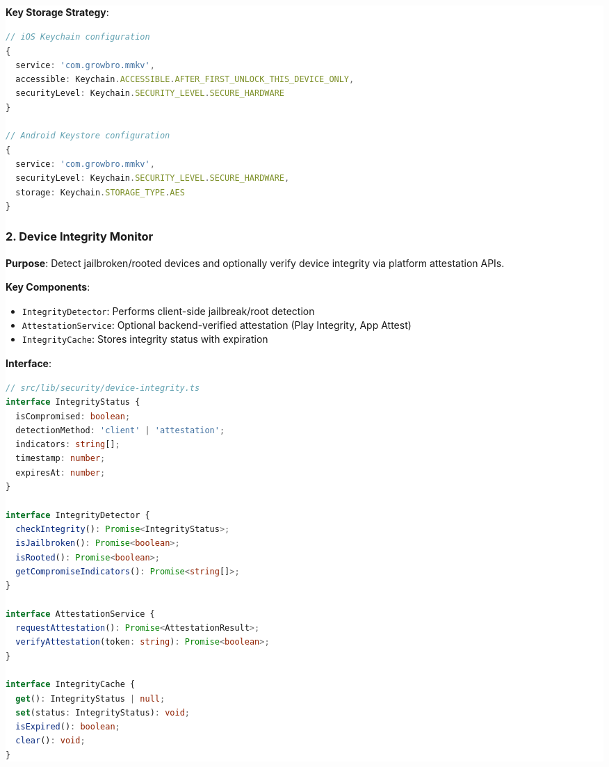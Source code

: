 **Key Storage Strategy**:

```typescript
// iOS Keychain configuration
{
  service: 'com.growbro.mmkv',
  accessible: Keychain.ACCESSIBLE.AFTER_FIRST_UNLOCK_THIS_DEVICE_ONLY,
  securityLevel: Keychain.SECURITY_LEVEL.SECURE_HARDWARE
}

// Android Keystore configuration
{
  service: 'com.growbro.mmkv',
  securityLevel: Keychain.SECURITY_LEVEL.SECURE_HARDWARE,
  storage: Keychain.STORAGE_TYPE.AES
}
```

### 2. Device Integrity Monitor

**Purpose**: Detect jailbroken/rooted devices and optionally verify device integrity via platform attestation APIs.

**Key Components**:

- `IntegrityDetector`: Performs client-side jailbreak/root detection
- `AttestationService`: Optional backend-verified attestation (Play Integrity, App Attest)
- `IntegrityCache`: Stores integrity status with expiration

**Interface**:

```typescript
// src/lib/security/device-integrity.ts
interface IntegrityStatus {
  isCompromised: boolean;
  detectionMethod: 'client' | 'attestation';
  indicators: string[];
  timestamp: number;
  expiresAt: number;
}

interface IntegrityDetector {
  checkIntegrity(): Promise<IntegrityStatus>;
  isJailbroken(): Promise<boolean>;
  isRooted(): Promise<boolean>;
  getCompromiseIndicators(): Promise<string[]>;
}

interface AttestationService {
  requestAttestation(): Promise<AttestationResult>;
  verifyAttestation(token: string): Promise<boolean>;
}

interface IntegrityCache {
  get(): IntegrityStatus | null;
  set(status: IntegrityStatus): void;
  isExpired(): boolean;
  clear(): void;
}
```
